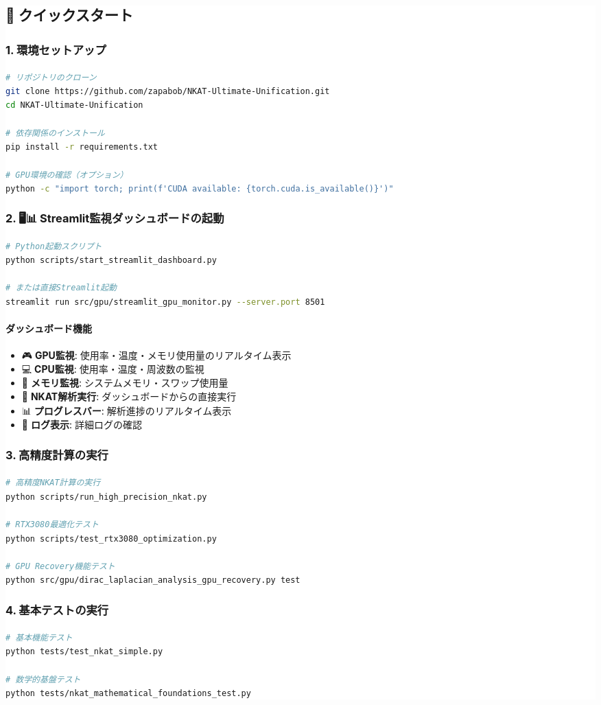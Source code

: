 ## 🚀 クイックスタート

### 1. 環境セットアップ

```bash
# リポジトリのクローン
git clone https://github.com/zapabob/NKAT-Ultimate-Unification.git
cd NKAT-Ultimate-Unification

# 依存関係のインストール
pip install -r requirements.txt

# GPU環境の確認（オプション）
python -c "import torch; print(f'CUDA available: {torch.cuda.is_available()}')"
```

### 2. 🖥️📊 Streamlit監視ダッシュボードの起動

```bash
# Python起動スクリプト
python scripts/start_streamlit_dashboard.py

# または直接Streamlit起動
streamlit run src/gpu/streamlit_gpu_monitor.py --server.port 8501
```

#### ダッシュボード機能
- 🎮 **GPU監視**: 使用率・温度・メモリ使用量のリアルタイム表示
- 💻 **CPU監視**: 使用率・温度・周波数の監視
- 💾 **メモリ監視**: システムメモリ・スワップ使用量
- 🚀 **NKAT解析実行**: ダッシュボードからの直接実行
- 📊 **プログレスバー**: 解析進捗のリアルタイム表示
- 📝 **ログ表示**: 詳細ログの確認

### 3. 高精度計算の実行

```bash
# 高精度NKAT計算の実行
python scripts/run_high_precision_nkat.py

# RTX3080最適化テスト
python scripts/test_rtx3080_optimization.py

# GPU Recovery機能テスト
python src/gpu/dirac_laplacian_analysis_gpu_recovery.py test
```

### 4. 基本テストの実行

```bash
# 基本機能テスト
python tests/test_nkat_simple.py

# 数学的基盤テスト
python tests/nkat_mathematical_foundations_test.py
```
